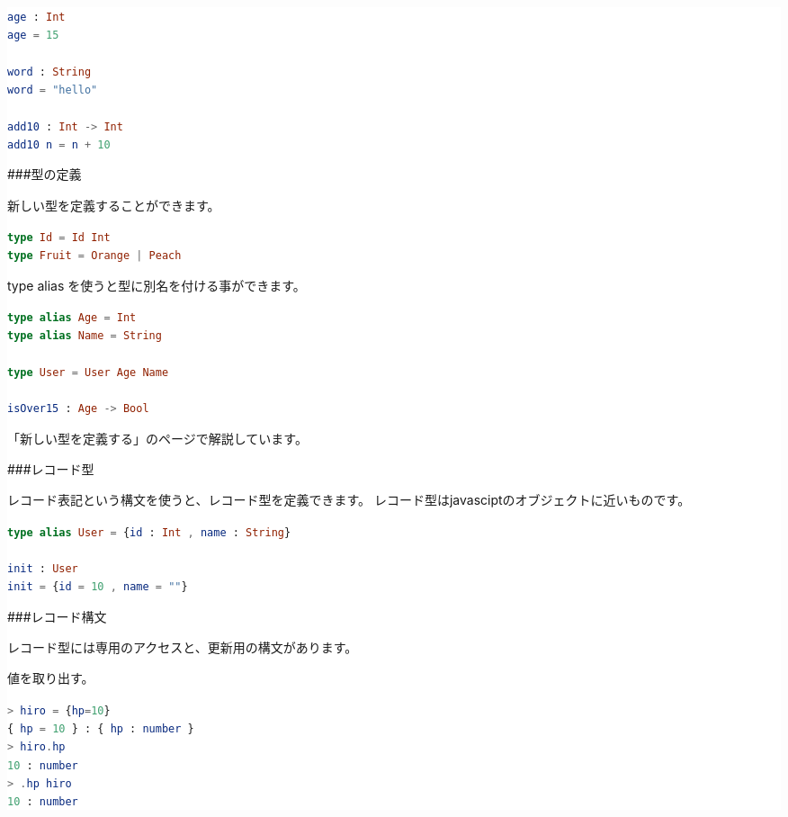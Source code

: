 ```elm
age : Int
age = 15

word : String
word = "hello"

add10 : Int -> Int
add10 n = n + 10
```

###型の定義

新しい型を定義することができます。

```elm
type Id = Id Int
type Fruit = Orange | Peach
```

type alias を使うと型に別名を付ける事ができます。

```elm
type alias Age = Int
type alias Name = String

type User = User Age Name

isOver15 : Age -> Bool
```

「新しい型を定義する」のページで解説しています。

###レコード型

レコード表記という構文を使うと、レコード型を定義できます。
レコード型はjavasciptのオブジェクトに近いものです。

```elm
type alias User = {id : Int , name : String}

init : User
init = {id = 10 , name = ""}
```

###レコード構文

レコード型には専用のアクセスと、更新用の構文があります。

値を取り出す。

```elm
> hiro = {hp=10}
{ hp = 10 } : { hp : number }
> hiro.hp
10 : number
> .hp hiro
10 : number
```
